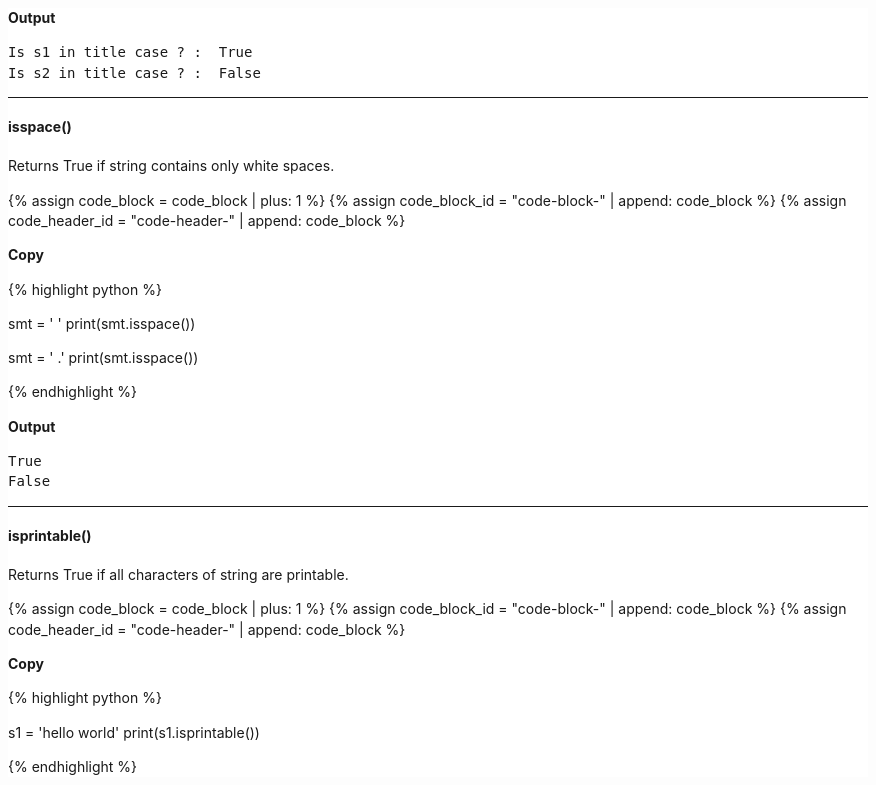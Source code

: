 <div class="result"><p class="result-header"><b>Output</b></p>
<pre class="result-content">
Is s1 in title case ? :  True
Is s2 in title case ? :  False
</pre></div>

<hr/>


















#### isspace()

<p> Returns True if string contains only white spaces. </p>

{% assign code_block = code_block | plus: 1 %}
{% assign code_block_id = "code-block-" | append: code_block %}
{% assign code_header_id = "code-header-" | append: code_block %}
<div id="{{ code_block_id }}" class="code-block">
<p id= "{{ code_header_id }}" class="code-header" data-toggle="tooltip" data-original-title="Copy to ClipBoard"><b>Copy</b></p><script type="text/javascript">copyHover("{{ code_block_id }}", "{{ code_header_id }}")</script>
{% highlight python %}

smt = '          '
print(smt.isspace())

smt = '          .'
print(smt.isspace())

{% endhighlight %}
</div>

<div class="result"><p class="result-header"><b>Output</b></p>
<pre class="result-content">
True
False
</pre></div>

<hr/>




#### isprintable()

<p> Returns True if all characters of string are printable. </p>

{% assign code_block = code_block | plus: 1 %}
{% assign code_block_id = "code-block-" | append: code_block %}
{% assign code_header_id = "code-header-" | append: code_block %}
<div id="{{ code_block_id }}" class="code-block">
<p id= "{{ code_header_id }}" class="code-header" data-toggle="tooltip" data-original-title="Copy to ClipBoard"><b>Copy</b></p><script type="text/javascript">copyHover("{{ code_block_id }}", "{{ code_header_id }}")</script>
{% highlight python %}

s1 = 'hello world'
print(s1.isprintable())

{% endhighlight %}
</div>
